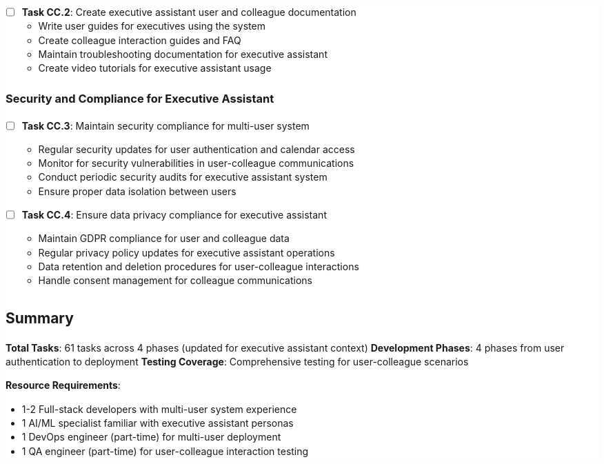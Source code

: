 - [ ] **Task CC.2**: Create executive assistant user and colleague documentation
  - Write user guides for executives using the system
  - Create colleague interaction guides and FAQ
  - Maintain troubleshooting documentation for executive assistant
  - Create video tutorials for executive assistant usage

### Security and Compliance for Executive Assistant
- [ ] **Task CC.3**: Maintain security compliance for multi-user system
  - Regular security updates for user authentication and calendar access
  - Monitor for security vulnerabilities in user-colleague communications
  - Conduct periodic security audits for executive assistant system
  - Ensure proper data isolation between users

- [ ] **Task CC.4**: Ensure data privacy compliance for executive assistant
  - Maintain GDPR compliance for user and colleague data
  - Regular privacy policy updates for executive assistant operations
  - Data retention and deletion procedures for user-colleague interactions
  - Handle consent management for colleague communications

## Summary

**Total Tasks**: 61 tasks across 4 phases (updated for executive assistant context)
**Development Phases**: 4 phases from user authentication to deployment
**Testing Coverage**: Comprehensive testing for user-colleague scenarios

**Resource Requirements**:
- 1-2 Full-stack developers with multi-user system experience
- 1 AI/ML specialist familiar with executive assistant personas
- 1 DevOps engineer (part-time) for multi-user deployment
- 1 QA engineer (part-time) for user-colleague interaction testing 